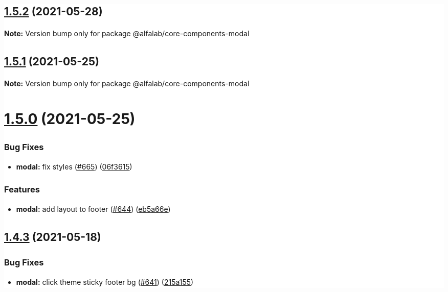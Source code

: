 
## [1.5.2](https://github.com/alfa-laboratory/core-components/compare/@alfalab/core-components-modal@1.5.1...@alfalab/core-components-modal@1.5.2) (2021-05-28)

**Note:** Version bump only for package @alfalab/core-components-modal





## [1.5.1](https://github.com/alfa-laboratory/core-components/compare/@alfalab/core-components-modal@1.5.0...@alfalab/core-components-modal@1.5.1) (2021-05-25)

**Note:** Version bump only for package @alfalab/core-components-modal





# [1.5.0](https://github.com/alfa-laboratory/core-components/compare/@alfalab/core-components-modal@1.4.3...@alfalab/core-components-modal@1.5.0) (2021-05-25)


### Bug Fixes

* **modal:** fix styles ([#665](https://github.com/alfa-laboratory/core-components/issues/665)) ([06f3615](https://github.com/alfa-laboratory/core-components/commit/06f3615c532f8ec2932d8a4d1fcbb1f5ee6b6a30))


### Features

* **modal:** add layout to footer ([#644](https://github.com/alfa-laboratory/core-components/issues/644)) ([eb5a66e](https://github.com/alfa-laboratory/core-components/commit/eb5a66ef928df663f4ad0fe048b5d3097b4f4b72))





## [1.4.3](https://github.com/alfa-laboratory/core-components/compare/@alfalab/core-components-modal@1.4.2...@alfalab/core-components-modal@1.4.3) (2021-05-18)


### Bug Fixes

* **modal:** click theme sticky footer bg ([#641](https://github.com/alfa-laboratory/core-components/issues/641)) ([215a155](https://github.com/alfa-laboratory/core-components/commit/215a155030d9966508afa1b8ee8059cc422a2765))




